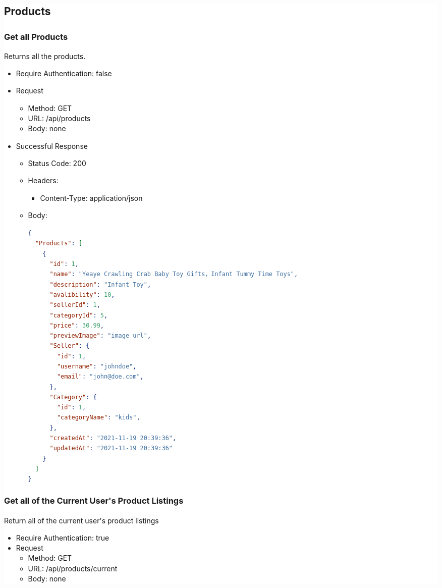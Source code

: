 ## Products

### Get all Products

Returns all the products.

* Require Authentication: false
* Request
  * Method: GET
  * URL: /api/products
  * Body: none

* Successful Response
  * Status Code: 200
  * Headers:
    * Content-Type: application/json
  * Body:

    ```json
    {
      "Products": [
        {
          "id": 1,
          "name": "Yeaye Crawling Crab Baby Toy Gifts，Infant Tummy Time Toys",
          "description": "Infant Toy",
          "avalibility": 10,
          "sellerId": 1,
          "categoryId": 5,
          "price": 30.99,
          "previewImage": "image url",
          "Seller": {
            "id": 1,
            "username": "johndoe",
            "email": "john@doe.com",
          },
          "Category": {
            "id": 1,
            "categoryName": "kids",
          },
          "createdAt": "2021-11-19 20:39:36",
          "updatedAt": "2021-11-19 20:39:36"
        }
      ]
    }
    ```

### Get all of the Current User's Product Listings

Return all of the current user's product listings

* Require Authentication: true
* Request
  * Method: GET
  * URL: /api/products/current
  * Body: none

